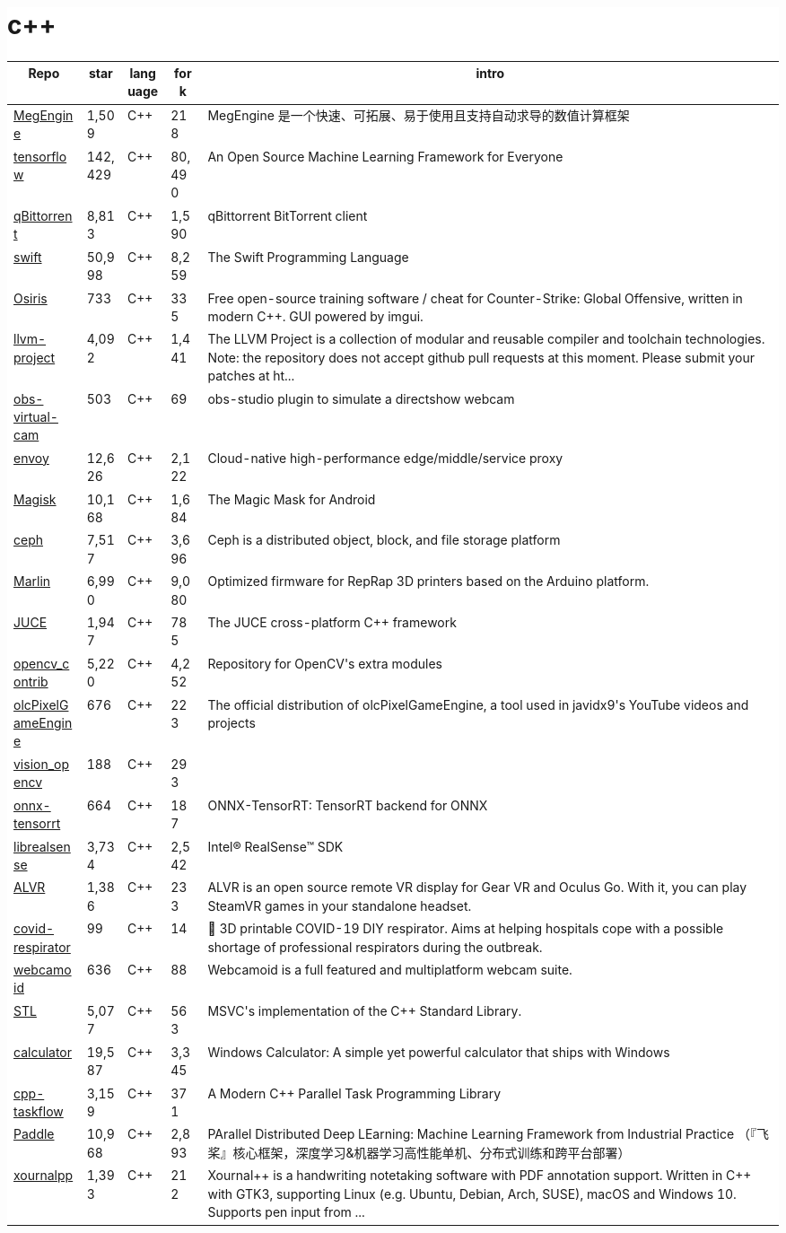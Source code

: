 
# c++

Repo|star|language|fork|intro
-|-|-|-|-
[MegEngine](https://github.com/MegEngine/MegEngine)|1,509|C++|218|MegEngine 是一个快速、可拓展、易于使用且支持自动求导的数值计算框架
[tensorflow](https://github.com/tensorflow/tensorflow)|142,429|C++|80,490|An Open Source Machine Learning Framework for Everyone
[qBittorrent](https://github.com/qbittorrent/qBittorrent)|8,813|C++|1,590|qBittorrent BitTorrent client
[swift](https://github.com/apple/swift)|50,998|C++|8,259|The Swift Programming Language
[Osiris](https://github.com/danielkrupinski/Osiris)|733|C++|335|Free open-source training software / cheat for Counter-Strike: Global Offensive, written in modern C++. GUI powered by imgui.
[llvm-project](https://github.com/llvm/llvm-project)|4,092|C++|1,441|The LLVM Project is a collection of modular and reusable compiler and toolchain technologies. Note: the repository does not accept github pull requests at this moment. Please submit your patches at ht...
[obs-virtual-cam](https://github.com/CatxFish/obs-virtual-cam)|503|C++|69|obs-studio plugin to simulate a directshow webcam
[envoy](https://github.com/envoyproxy/envoy)|12,626|C++|2,122|Cloud-native high-performance edge/middle/service proxy
[Magisk](https://github.com/topjohnwu/Magisk)|10,168|C++|1,684|The Magic Mask for Android
[ceph](https://github.com/ceph/ceph)|7,517|C++|3,696|Ceph is a distributed object, block, and file storage platform
[Marlin](https://github.com/MarlinFirmware/Marlin)|6,990|C++|9,080|Optimized firmware for RepRap 3D printers based on the Arduino platform.
[JUCE](https://github.com/WeAreROLI/JUCE)|1,947|C++|785|The JUCE cross-platform C++ framework
[opencv_contrib](https://github.com/opencv/opencv_contrib)|5,220|C++|4,252|Repository for OpenCV's extra modules
[olcPixelGameEngine](https://github.com/OneLoneCoder/olcPixelGameEngine)|676|C++|223|The official distribution of olcPixelGameEngine, a tool used in javidx9's YouTube videos and projects
[vision_opencv](https://github.com/ros-perception/vision_opencv)|188|C++|293|
[onnx-tensorrt](https://github.com/onnx/onnx-tensorrt)|664|C++|187|ONNX-TensorRT: TensorRT backend for ONNX
[librealsense](https://github.com/IntelRealSense/librealsense)|3,734|C++|2,542|Intel® RealSense™ SDK
[ALVR](https://github.com/polygraphene/ALVR)|1,386|C++|233|ALVR is an open source remote VR display for Gear VR and Oculus Go. With it, you can play SteamVR games in your standalone headset.
[covid-respirator](https://github.com/covid-response-projects/covid-respirator)|99|C++|14|🦠 3D printable COVID-19 DIY respirator. Aims at helping hospitals cope with a possible shortage of professional respirators during the outbreak.
[webcamoid](https://github.com/webcamoid/webcamoid)|636|C++|88|Webcamoid is a full featured and multiplatform webcam suite.
[STL](https://github.com/microsoft/STL)|5,077|C++|563|MSVC's implementation of the C++ Standard Library.
[calculator](https://github.com/microsoft/calculator)|19,587|C++|3,345|Windows Calculator: A simple yet powerful calculator that ships with Windows
[cpp-taskflow](https://github.com/cpp-taskflow/cpp-taskflow)|3,159|C++|371|A Modern C++ Parallel Task Programming Library
[Paddle](https://github.com/PaddlePaddle/Paddle)|10,968|C++|2,893|PArallel Distributed Deep LEarning: Machine Learning Framework from Industrial Practice （『飞桨』核心框架，深度学习&机器学习高性能单机、分布式训练和跨平台部署）
[xournalpp](https://github.com/xournalpp/xournalpp)|1,393|C++|212|Xournal++ is a handwriting notetaking software with PDF annotation support. Written in C++ with GTK3, supporting Linux (e.g. Ubuntu, Debian, Arch, SUSE), macOS and Windows 10. Supports pen input from ...
